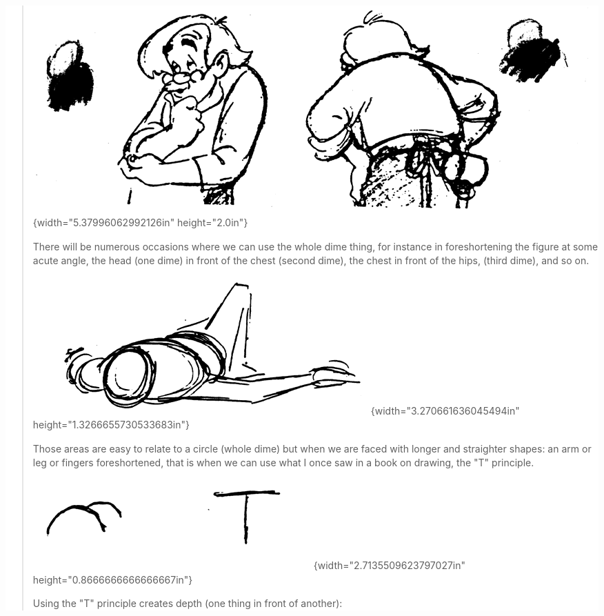 > ![](vertopal_b37bd7c03c234a8aad2387e1c8154157/media/image73.png){width="5.37996062992126in"
> height="2.0in"}
>
> There will be numerous occasions where we can use the whole dime
> thing, for instance in foreshortening the figure at some acute angle,
> the head (one dime) in front of the chest (second dime), the chest in
> front of the hips, (third dime), and so on.
>
> ![](vertopal_b37bd7c03c234a8aad2387e1c8154157/media/image74.png){width="3.270661636045494in"
> height="1.3266655730533683in"}
>
> Those areas are easy to relate to a circle (whole dime) but when we
> are faced with longer and straighter shapes: an arm or leg or fingers
> foreshortened, that is when we can use what I once saw in a book on
> drawing, the \"T\" principle.
>
> ![](vertopal_b37bd7c03c234a8aad2387e1c8154157/media/image75.png){width="2.7135509623797027in"
> height="0.8666666666666667in"}
>
> Using the \"T\" principle creates depth (one thing in front of
> another):
>
